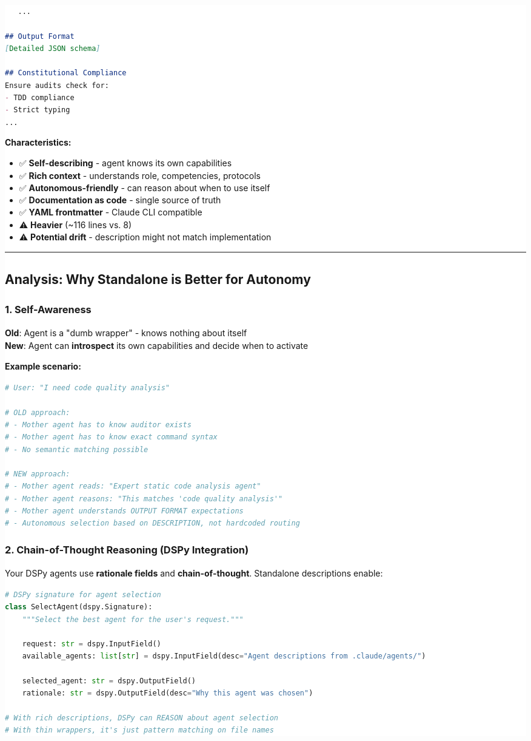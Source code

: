 ```markdown
   ...

## Output Format
[Detailed JSON schema]

## Constitutional Compliance
Ensure audits check for:
- TDD compliance
- Strict typing
...
```

**Characteristics:**
- ✅ **Self-describing** - agent knows its own capabilities
- ✅ **Rich context** - understands role, competencies, protocols
- ✅ **Autonomous-friendly** - can reason about when to use itself
- ✅ **Documentation as code** - single source of truth
- ✅ **YAML frontmatter** - Claude CLI compatible
- ⚠️ **Heavier** (~116 lines vs. 8)
- ⚠️ **Potential drift** - description might not match implementation

---

## Analysis: Why Standalone is Better for Autonomy

### 1. Self-Awareness
**Old**: Agent is a "dumb wrapper" - knows nothing about itself  
**New**: Agent can **introspect** its own capabilities and decide when to activate

**Example scenario:**
```python
# User: "I need code quality analysis"

# OLD approach:
# - Mother agent has to know auditor exists
# - Mother agent has to know exact command syntax
# - No semantic matching possible

# NEW approach:
# - Mother agent reads: "Expert static code analysis agent"
# - Mother agent reasons: "This matches 'code quality analysis'"
# - Mother agent understands OUTPUT FORMAT expectations
# - Autonomous selection based on DESCRIPTION, not hardcoded routing
```

### 2. Chain-of-Thought Reasoning (DSPy Integration)
Your DSPy agents use **rationale fields** and **chain-of-thought**. Standalone descriptions enable:

```python
# DSPy signature for agent selection
class SelectAgent(dspy.Signature):
    """Select the best agent for the user's request."""
    
    request: str = dspy.InputField()
    available_agents: list[str] = dspy.InputField(desc="Agent descriptions from .claude/agents/")
    
    selected_agent: str = dspy.OutputField()
    rationale: str = dspy.OutputField(desc="Why this agent was chosen")

# With rich descriptions, DSPy can REASON about agent selection
# With thin wrappers, it's just pattern matching on file names
```
